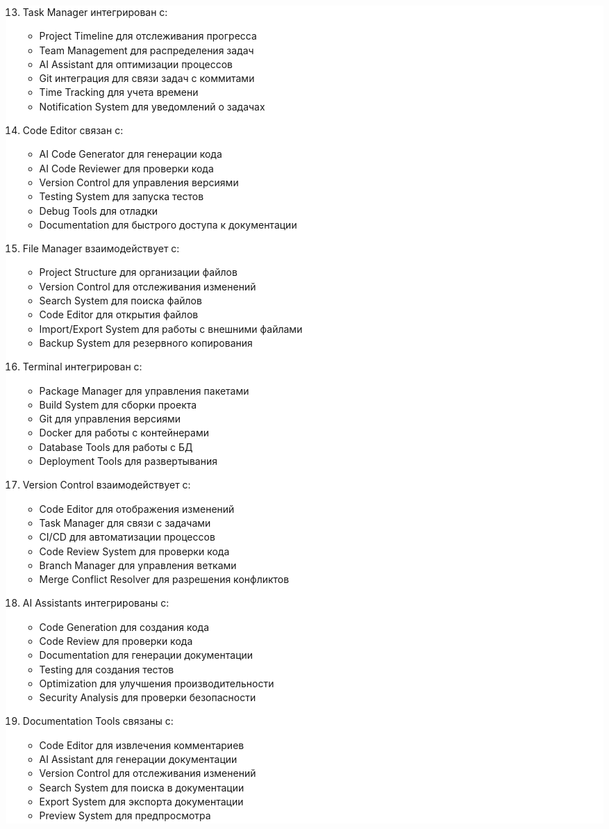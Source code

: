13. Task Manager интегрирован с:
    - Project Timeline для отслеживания прогресса
    - Team Management для распределения задач
    - AI Assistant для оптимизации процессов
    - Git интеграция для связи задач с коммитами
    - Time Tracking для учета времени
    - Notification System для уведомлений о задачах

14. Code Editor связан с:
    - AI Code Generator для генерации кода
    - AI Code Reviewer для проверки кода
    - Version Control для управления версиями
    - Testing System для запуска тестов
    - Debug Tools для отладки
    - Documentation для быстрого доступа к документации

15. File Manager взаимодействует с:
    - Project Structure для организации файлов
    - Version Control для отслеживания изменений
    - Search System для поиска файлов
    - Code Editor для открытия файлов
    - Import/Export System для работы с внешними файлами
    - Backup System для резервного копирования

16. Terminal интегрирован с:
    - Package Manager для управления пакетами
    - Build System для сборки проекта
    - Git для управления версиями
    - Docker для работы с контейнерами
    - Database Tools для работы с БД
    - Deployment Tools для развертывания

17. Version Control взаимодействует с:
    - Code Editor для отображения изменений
    - Task Manager для связи с задачами
    - CI/CD для автоматизации процессов
    - Code Review System для проверки кода
    - Branch Manager для управления ветками
    - Merge Conflict Resolver для разрешения конфликтов

18. AI Assistants интегрированы с:
    - Code Generation для создания кода
    - Code Review для проверки кода
    - Documentation для генерации документации
    - Testing для создания тестов
    - Optimization для улучшения производительности
    - Security Analysis для проверки безопасности

19. Documentation Tools связаны с:
    - Code Editor для извлечения комментариев
    - AI Assistant для генерации документации
    - Version Control для отслеживания изменений
    - Search System для поиска в документации
    - Export System для экспорта документации
    - Preview System для предпросмотра
